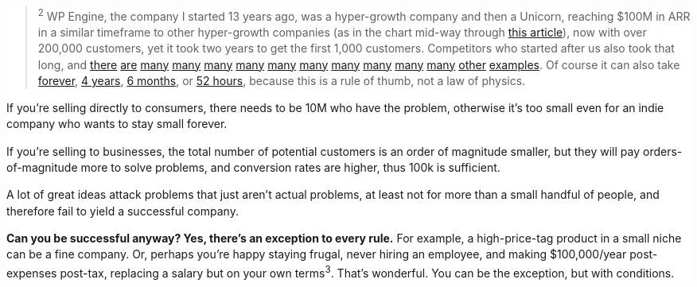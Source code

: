 > <sup class="footnote-num">2</sup> WP Engine, the company I started 13 years ago, was a hyper-growth company and then a Unicorn, reaching $100M in ARR in a similar timeframe to other hyper-growth companies (as in the chart mid-way through [this article](https://longform.asmartbear.com/predict-the-future/)), now with over 200,000 customers, yet it took two years to get the first 1,000 customers. Competitors who started after us also took that long, and [there](https://twitter.com/CoryMckane/status/1639664575686619138?s=20&utm_source=longform.asmartbear.com&utm_campaign=longform.asmartbear.com&utm_medium=post) [are](https://twitter.com/r00k/status/1639667146409009153?s=20&utm_source=longform.asmartbear.com&utm_campaign=longform.asmartbear.com&utm_medium=post) [many](https://twitter.com/timb03/status/1637211704093478912?s=12&t=mnlAhEmLkMKMeX_fkP_pzw&utm_source=longform.asmartbear.com&utm_campaign=longform.asmartbear.com&utm_medium=post) [many](https://twitter.com/shl/status/1639669362885021696?s=20&utm_source=longform.asmartbear.com&utm_campaign=longform.asmartbear.com&utm_medium=post) [many](https://twitter.com/jdnoc/status/1639669338587164674?s=20&utm_source=longform.asmartbear.com&utm_campaign=longform.asmartbear.com&utm_medium=post) [many](https://www.linkedin.com/feed/update/urn:li:activity:7045425924321767425?commentUrn=urn%3Ali%3Acomment%3A%28activity%3A7045425924321767425%2C7045431150504280064%29&replyUrn=urn%3Ali%3Acomment%3A%28activity%3A7045425924321767425%2C7045432435030822912%29&dashCommentUrn=urn%3Ali%3Afsd_comment%3A%287045431150504280064%2Curn%3Ali%3Aactivity%3A7045425924321767425%29&dashReplyUrn=urn%3Ali%3Afsd_comment%3A%287045432435030822912%2Curn%3Ali%3Aactivity%3A7045425924321767425%29&utm_source=longform.asmartbear.com&utm_campaign=longform.asmartbear.com&utm_medium=post) [many](https://twitter.com/hmps_/status/1639687300777951233?s=20&utm_source=longform.asmartbear.com&utm_campaign=longform.asmartbear.com&utm_medium=post) [many](https://twitter.com/jfriedlaender/status/1639766616270602240?s=46&t=mnlAhEmLkMKMeX_fkP_pzw&utm_source=longform.asmartbear.com&utm_campaign=longform.asmartbear.com&utm_medium=post) [many](https://twitter.com/danielkempe/status/1639894339521327104?s=20&utm_source=longform.asmartbear.com&utm_campaign=longform.asmartbear.com&utm_medium=post) [many](https://twitter.com/AlecEllin/status/1640008710507360257?s=20&utm_source=longform.asmartbear.com&utm_campaign=longform.asmartbear.com&utm_medium=post) [many](https://twitter.com/aprilzero/status/1639810561624899584?s=46&t=mnlAhEmLkMKMeX_fkP_pzw&utm_source=longform.asmartbear.com&utm_campaign=longform.asmartbear.com&utm_medium=post) [many](https://twitter.com/thedannorris/status/1639842020570308609?s=46&t=mnlAhEmLkMKMeX_fkP_pzw&utm_source=longform.asmartbear.com&utm_campaign=longform.asmartbear.com&utm_medium=post) [other](https://medium.com/swlh/how-do-you-get-your-first-1-000-customers-dd3b3968212a?utm_source=longform.asmartbear.com&utm_campaign=longform.asmartbear.com&utm_medium=post) [examples](https://ghost.org/about/?utm_source=longform.asmartbear.com&utm_campaign=longform.asmartbear.com&utm_medium=post). Of course it can also take [forever](https://twitter.com/AngeloRobertsJr/status/1640103585550614529?s=20&utm_source=longform.asmartbear.com&utm_campaign=longform.asmartbear.com&utm_medium=post), [4 years](https://twitter.com/masonarnold/status/1639965501118922752?s=20&utm_source=longform.asmartbear.com&utm_campaign=longform.asmartbear.com&utm_medium=post), [6 months](https://twitter.com/alxberman/status/1639900347136380928?s=20&utm_source=longform.asmartbear.com&utm_campaign=longform.asmartbear.com&utm_medium=post), or [52 hours](https://twitter.com/cemper/status/1639728089440681984?s=46&t=mnlAhEmLkMKMeX_fkP_pzw&utm_source=longform.asmartbear.com&utm_campaign=longform.asmartbear.com&utm_medium=post), because this is a rule of thumb, not a law of physics.

If you’re selling directly to consumers, there needs to be 10M who have the problem, otherwise it’s too small even for an indie company who wants to stay small forever.

If you’re selling to businesses, the total number of potential customers is an order of magnitude smaller, but they will pay orders-of-magnitude more to solve problems, and conversion rates are higher, thus 100k is sufficient.

A lot of great ideas attack problems that just aren’t actual problems, at least not for more than a small handful of people, and therefore fail to yield a successful company.

**Can you be successful anyway? Yes, there’s an exception to every rule.** For example, a high-price-tag product in a small niche can be a fine company. Or, perhaps you’re happy staying frugal, never hiring an employee, and making $100,000/year post-expenses post-tax, replacing a salary but on your own terms<sup class="footnote-ref character-overhang">3</sup>. That’s wonderful. You can be the exception, but with conditions.
